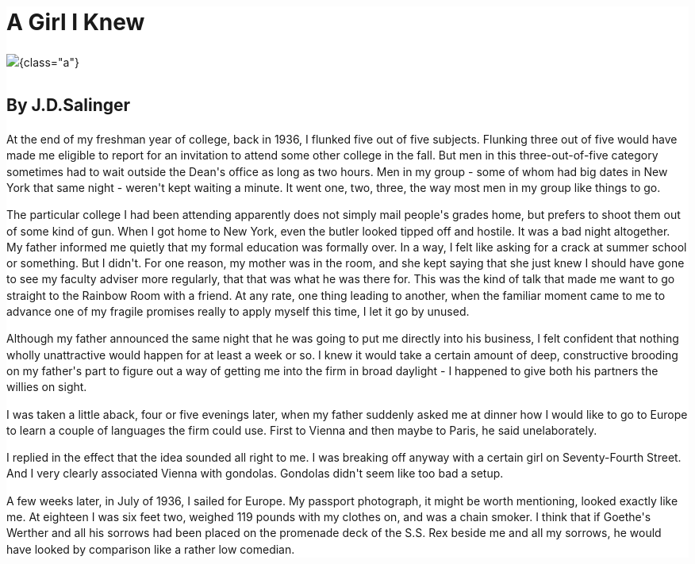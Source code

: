 # A Girl I Knew

![](girl-i-knew.jpg){class="a"}

## By J.D.Salinger

At the end of my freshman year of college, back in 1936, I flunked five
out of five subjects. Flunking three out of five would have made me
eligible to report for an invitation to attend some other college in the
fall. But men in this three-out-of-five category sometimes had to wait
outside the Dean\'s office as long as two hours. Men in my group - some
of whom had big dates in New York that same night - weren\'t kept
waiting a minute. It went one, two, three, the way most men in my group
like things to go.

The particular college I had been attending apparently does not simply
mail people\'s grades home, but prefers to shoot them out of some kind
of gun. When I got home to New York, even the butler looked tipped off
and hostile. It was a bad night altogether. My father informed me
quietly that my formal education was formally over. In a way, I felt
like asking for a crack at summer school or something. But I didn\'t.
For one reason, my mother was in the room, and she kept saying that she
just knew I should have gone to see my faculty adviser more regularly,
that that was what he was there for. This was the kind of talk that made
me want to go straight to the Rainbow Room with a friend. At any rate,
one thing leading to another, when the familiar moment came to me to
advance one of my fragile promises really to apply myself this time, I
let it go by unused.

Although my father announced the same night that he was going to put me
directly into his business, I felt confident that nothing wholly
unattractive would happen for at least a week or so. I knew it would
take a certain amount of deep, constructive brooding on my father\'s
part to figure out a way of getting me into the firm in broad daylight -
I happened to give both his partners the willies on sight.

I was taken a little aback, four or five evenings later, when my father
suddenly asked me at dinner how I would like to go to Europe to learn a
couple of languages the firm could use. First to Vienna and then maybe
to Paris, he said unelaborately.

I replied in the effect that the idea sounded all right to me. I was
breaking off anyway with a certain girl on Seventy-Fourth Street. And I
very clearly associated Vienna with gondolas. Gondolas didn\'t seem like
too bad a setup. 

A few weeks later, in July of 1936, I sailed for Europe. My passport
photograph, it might be worth mentioning, looked exactly like me. At
eighteen I was six feet two, weighed 119 pounds with my clothes on, and
was a chain smoker. I think that if Goethe\'s Werther and all his
sorrows had been placed on the promenade deck of the S.S. Rex beside me
and all my sorrows, he would have looked by comparison like a rather low
comedian.

